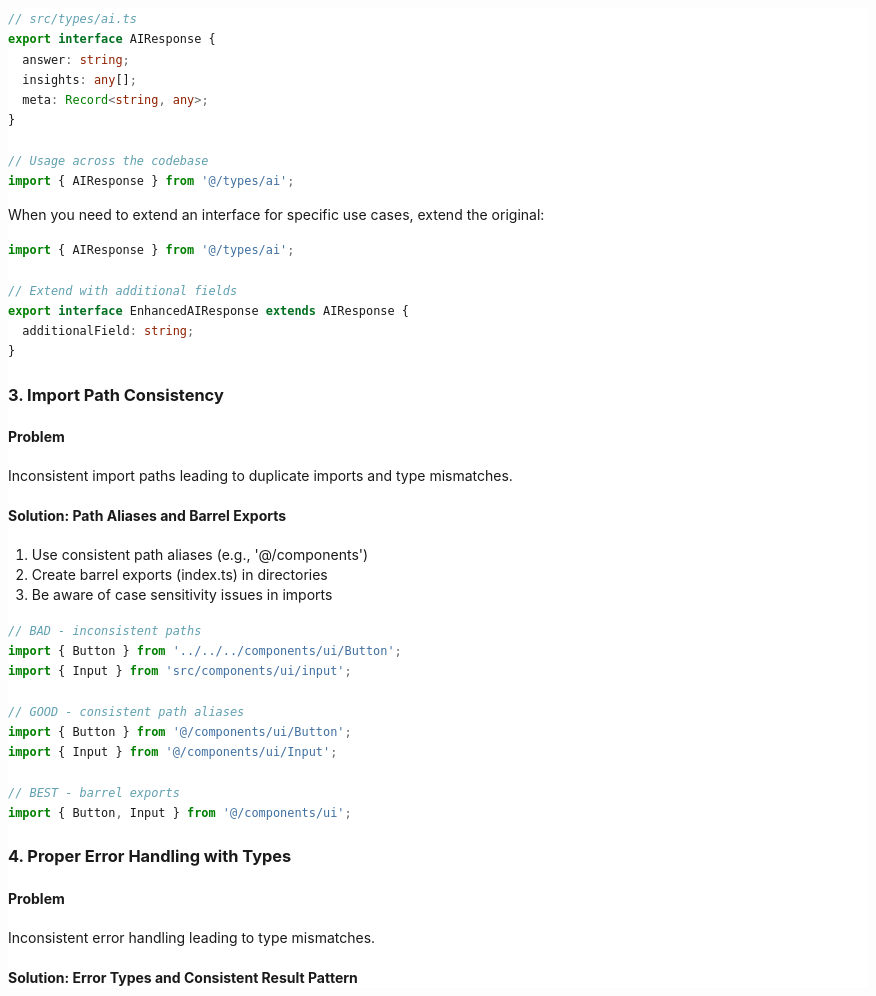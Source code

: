 ```typescript
// src/types/ai.ts
export interface AIResponse {
  answer: string;
  insights: any[];
  meta: Record<string, any>;
}

// Usage across the codebase
import { AIResponse } from '@/types/ai';
```

When you need to extend an interface for specific use cases, extend the original:

```typescript
import { AIResponse } from '@/types/ai';

// Extend with additional fields
export interface EnhancedAIResponse extends AIResponse {
  additionalField: string;
}
```

### 3. Import Path Consistency

#### Problem
Inconsistent import paths leading to duplicate imports and type mismatches.

#### Solution: Path Aliases and Barrel Exports

1. Use consistent path aliases (e.g., '@/components')
2. Create barrel exports (index.ts) in directories
3. Be aware of case sensitivity issues in imports

```typescript
// BAD - inconsistent paths
import { Button } from '../../../components/ui/Button';
import { Input } from 'src/components/ui/input';

// GOOD - consistent path aliases
import { Button } from '@/components/ui/Button';
import { Input } from '@/components/ui/Input';

// BEST - barrel exports
import { Button, Input } from '@/components/ui';
```

### 4. Proper Error Handling with Types

#### Problem
Inconsistent error handling leading to type mismatches.

#### Solution: Error Types and Consistent Result Pattern
